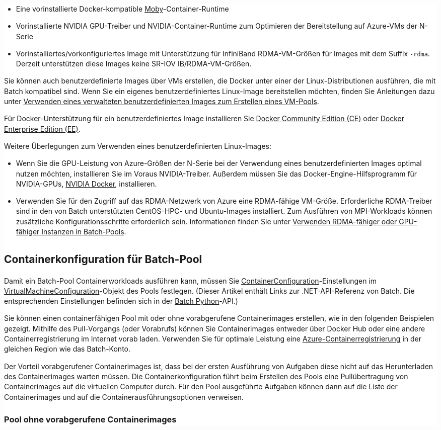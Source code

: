 * Eine vorinstallierte Docker-kompatible [Moby](https://github.com/moby/moby)-Container-Runtime

* Vorinstallierte NVIDIA GPU-Treiber und NVIDIA-Container-Runtime zum Optimieren der Bereitstellung auf Azure-VMs der N-Serie

* Vorinstalliertes/vorkonfiguriertes Image mit Unterstützung für InfiniBand RDMA-VM-Größen für Images mit dem Suffix `-rdma`. Derzeit unterstützen diese Images keine SR-IOV IB/RDMA-VM-Größen.

Sie können auch benutzerdefinierte Images über VMs erstellen, die Docker unter einer der Linux-Distributionen ausführen, die mit Batch kompatibel sind. Wenn Sie ein eigenes benutzerdefiniertes Linux-Image bereitstellen möchten, finden Sie Anleitungen dazu unter [Verwenden eines verwalteten benutzerdefinierten Images zum Erstellen eines VM-Pools](batch-custom-images.md).

Für Docker-Unterstützung für ein benutzerdefiniertes Image installieren Sie [Docker Community Edition (CE)](https://www.docker.com/community-edition) oder [Docker Enterprise Edition (EE)](https://www.docker.com/enterprise-edition).

Weitere Überlegungen zum Verwenden eines benutzerdefinierten Linux-Images:

* Wenn Sie die GPU-Leistung von Azure-Größen der N-Serie bei der Verwendung eines benutzerdefinierten Images optimal nutzen möchten, installieren Sie im Voraus NVIDIA-Treiber. Außerdem müssen Sie das Docker-Engine-Hilfsprogramm für NVIDIA-GPUs, [NVIDIA Docker](https://github.com/NVIDIA/nvidia-docker), installieren.

* Verwenden Sie für den Zugriff auf das RDMA-Netzwerk von Azure eine RDMA-fähige VM-Größe. Erforderliche RDMA-Treiber sind in den von Batch unterstützten CentOS-HPC- und Ubuntu-Images installiert. Zum Ausführen von MPI-Workloads können zusätzliche Konfigurationsschritte erforderlich sein. Informationen finden Sie unter [Verwenden RDMA-fähiger oder GPU-fähiger Instanzen in Batch-Pools](batch-pool-compute-intensive-sizes.md).


## <a name="container-configuration-for-batch-pool"></a>Containerkonfiguration für Batch-Pool

Damit ein Batch-Pool Containerworkloads ausführen kann, müssen Sie [ContainerConfiguration](/dotnet/api/microsoft.azure.batch.containerconfiguration)-Einstellungen im [VirtualMachineConfiguration](/dotnet/api/microsoft.azure.batch.virtualmachineconfiguration)-Objekt des Pools festlegen. (Dieser Artikel enthält Links zur .NET-API-Referenz von Batch. Die entsprechenden Einstellungen befinden sich in der [Batch Python](/python/api/overview/azure/batch)-API.)

Sie können einen containerfähigen Pool mit oder ohne vorabgerufene Containerimages erstellen, wie in den folgenden Beispielen gezeigt. Mithilfe des Pull-Vorgangs (oder Vorabrufs) können Sie Containerimages entweder über Docker Hub oder eine andere Containerregistrierung im Internet vorab laden. Verwenden Sie für optimale Leistung eine [Azure-Containerregistrierung](../container-registry/container-registry-intro.md) in der gleichen Region wie das Batch-Konto.

Der Vorteil vorabgerufener Containerimages ist, dass bei der ersten Ausführung von Aufgaben diese nicht auf das Herunterladen des Containerimages warten müssen. Die Containerkonfiguration führt beim Erstellen des Pools eine Pullübertragung von Containerimages auf die virtuellen Computer durch. Für den Pool ausgeführte Aufgaben können dann auf die Liste der Containerimages und auf die Containerausführungsoptionen verweisen.


### <a name="pool-without-prefetched-container-images"></a>Pool ohne vorabgerufene Containerimages
